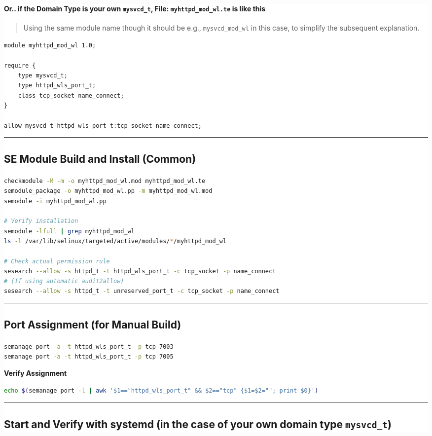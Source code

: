 #### Or.. if the Domain Type is your own `mysvcd_t`, File: `myhttpd_mod_wl.te` is like this
> Using the same module name though it should be e.g., `mysvcd_mod_wl` in this case, to simplify the subsequent explanation.

```te
module myhttpd_mod_wl 1.0;

require {
    type mysvcd_t;
    type httpd_wls_port_t;
    class tcp_socket name_connect;
}

allow mysvcd_t httpd_wls_port_t:tcp_socket name_connect;
```

---

## SE Module Build and Install (Common)

```bash
checkmodule -M -m -o myhttpd_mod_wl.mod myhttpd_mod_wl.te
semodule_package -o myhttpd_mod_wl.pp -m myhttpd_mod_wl.mod
semodule -i myhttpd_mod_wl.pp

# Verify installation
semodule -lfull | grep myhttpd_mod_wl
ls -l /var/lib/selinux/targeted/active/modules/*/myhttpd_mod_wl

# Check actual permission rule
sesearch --allow -s httpd_t -t httpd_wls_port_t -c tcp_socket -p name_connect
# (If using automatic audit2allow)
sesearch --allow -s httpd_t -t unreserved_port_t -c tcp_socket -p name_connect
```

---

## Port Assignment (for Manual Build)

```bash
semanage port -a -t httpd_wls_port_t -p tcp 7003
semanage port -a -t httpd_wls_port_t -p tcp 7005
```

**Verify Assignment**

```bash
echo $(semanage port -l | awk '$1=="httpd_wls_port_t" && $2=="tcp" {$1=$2=""; print $0}')
```

---

## Start and Verify with systemd (in the case of your own domain type `mysvcd_t`)
